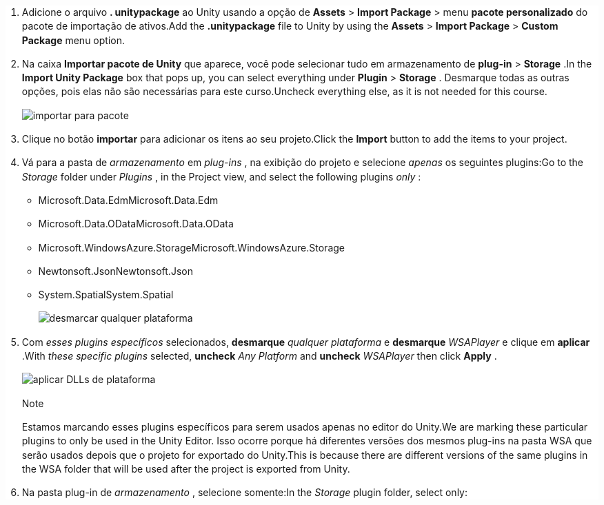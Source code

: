 1.  <span data-ttu-id="7a26b-416">Adicione o arquivo **. unitypackage** ao Unity usando a opção de **Assets**  >  **Import Package**  >  menu **pacote personalizado** do pacote de importação de ativos.</span><span class="sxs-lookup"><span data-stu-id="7a26b-416">Add the **.unitypackage** file to Unity by using the **Assets** > **Import Package** > **Custom Package** menu option.</span></span>

2.  <span data-ttu-id="7a26b-417">Na caixa **Importar pacote de Unity** que aparece, você pode selecionar tudo em armazenamento de **plug-in**  >  **Storage** .</span><span class="sxs-lookup"><span data-stu-id="7a26b-417">In the **Import Unity Package** box that pops up, you can select everything under **Plugin** > **Storage** .</span></span> <span data-ttu-id="7a26b-418">Desmarque todas as outras opções, pois elas não são necessárias para este curso.</span><span class="sxs-lookup"><span data-stu-id="7a26b-418">Uncheck everything else, as it is not needed for this course.</span></span>

    ![importar para pacote](images/AzureLabs-Lab5-45.png)

3.  <span data-ttu-id="7a26b-420">Clique no botão **importar** para adicionar os itens ao seu projeto.</span><span class="sxs-lookup"><span data-stu-id="7a26b-420">Click the **Import** button to add the items to your project.</span></span>

4.  <span data-ttu-id="7a26b-421">Vá para a pasta de *armazenamento* em *plug-ins* , na exibição do projeto e selecione *apenas* os seguintes plugins:</span><span class="sxs-lookup"><span data-stu-id="7a26b-421">Go to the *Storage* folder under *Plugins* , in the Project view, and select the following plugins *only* :</span></span>

    -   <span data-ttu-id="7a26b-422">Microsoft.Data.Edm</span><span class="sxs-lookup"><span data-stu-id="7a26b-422">Microsoft.Data.Edm</span></span>
    -   <span data-ttu-id="7a26b-423">Microsoft.Data.OData</span><span class="sxs-lookup"><span data-stu-id="7a26b-423">Microsoft.Data.OData</span></span>
    -   <span data-ttu-id="7a26b-424">Microsoft.WindowsAzure.Storage</span><span class="sxs-lookup"><span data-stu-id="7a26b-424">Microsoft.WindowsAzure.Storage</span></span>
    -   <span data-ttu-id="7a26b-425">Newtonsoft.Json</span><span class="sxs-lookup"><span data-stu-id="7a26b-425">Newtonsoft.Json</span></span>
    -   <span data-ttu-id="7a26b-426">System.Spatial</span><span class="sxs-lookup"><span data-stu-id="7a26b-426">System.Spatial</span></span>

        ![desmarcar qualquer plataforma](images/AzureLabs-Lab5-46.png)

5.  <span data-ttu-id="7a26b-428">Com *esses plugins específicos* selecionados, **desmarque** *qualquer plataforma* e **desmarque** *WSAPlayer* e clique em **aplicar** .</span><span class="sxs-lookup"><span data-stu-id="7a26b-428">With *these specific plugins* selected, **uncheck** *Any Platform* and **uncheck** *WSAPlayer* then click **Apply** .</span></span>

    ![aplicar DLLs de plataforma](images/AzureLabs-Lab5-47.png)

    > [!NOTE]
    > <span data-ttu-id="7a26b-430">Estamos marcando esses plugins específicos para serem usados apenas no editor do Unity.</span><span class="sxs-lookup"><span data-stu-id="7a26b-430">We are marking these particular plugins to only be used in the Unity Editor.</span></span> <span data-ttu-id="7a26b-431">Isso ocorre porque há diferentes versões dos mesmos plug-ins na pasta WSA que serão usados depois que o projeto for exportado do Unity.</span><span class="sxs-lookup"><span data-stu-id="7a26b-431">This is because there are different versions of the same plugins in the WSA folder that will be used after the project is exported from Unity.</span></span>

6.  <span data-ttu-id="7a26b-432">Na pasta plug-in de *armazenamento* , selecione somente:</span><span class="sxs-lookup"><span data-stu-id="7a26b-432">In the *Storage* plugin folder, select only:</span></span>
